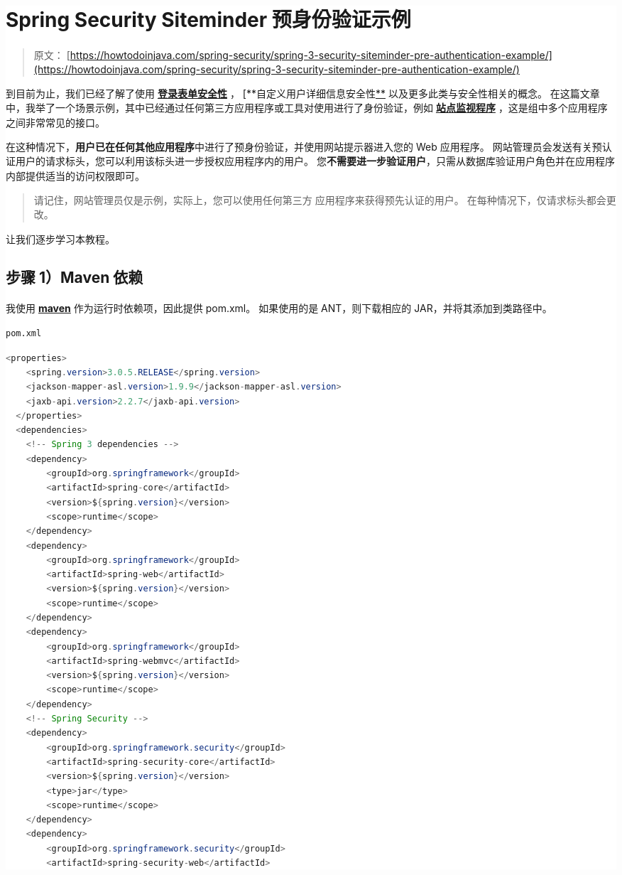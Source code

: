 # Spring Security Siteminder 预身份验证示例

> 原文： [https://howtodoinjava.com/spring-security/spring-3-security-siteminder-pre-authentication-example/](https://howtodoinjava.com/spring-security/spring-3-security-siteminder-pre-authentication-example/)

到目前为止，我们已经了解了使用 [**登录表单安全性**](//howtodoinjava.com/spring/spring-security/login-form-based-spring-3-security-example/ "login form based spring security") ， [**自定义用户详细信息安全性[**](//howtodoinjava.com/spring/spring-security/custom-userdetailsservice-example-for-spring-3-security/ "Custom UserDetailsService example for spring 3 security") 以及更多此类与安全性相关的概念。 在这篇文章中，我举了一个场景示例，其中已经通过任何第三方应用程序或工具对使用进行了身份验证，例如 [**站点监视程序**](https://docs.oracle.com/cd/E19944-01/819-4520/SiteMinder.html "site minder") ，这是组中多个应用程序之间非常常见的接口。

在这种情况下，**用户已在任何其他应用程序**中进行了预身份验证，并使用网站提示器进入您的 Web 应用程序。 网站管理员会发送有关预认证用户的请求标头，您可以利用该标头进一步授权应用程序内的用户。 您**不需要进一步验证用户**，只需从数据库验证用户角色并在应用程序内部提供适当的访问权限即可。

> 请记住，网站管理员仅是示例，实际上，您可以使用任何第三方
> 应用程序来获得预先认证的用户。 在每种情况下，仅请求标头都会更改。

让我们逐步学习本教程。

## 步骤 1）Maven 依赖

我使用 [**maven**](//howtodoinjava.com/maven/ "maven tutorials") 作为运行时依赖项，因此提供 pom.xml。 如果使用的是 ANT，则下载相应的 JAR，并将其添加到类路径中。

`pom.xml`

```java
<properties>
	<spring.version>3.0.5.RELEASE</spring.version>
	<jackson-mapper-asl.version>1.9.9</jackson-mapper-asl.version>
    <jaxb-api.version>2.2.7</jaxb-api.version>
  </properties>
  <dependencies>
    <!-- Spring 3 dependencies -->
	<dependency>
		<groupId>org.springframework</groupId>
		<artifactId>spring-core</artifactId>
		<version>${spring.version}</version>
		<scope>runtime</scope>
	</dependency>
	<dependency>
		<groupId>org.springframework</groupId>
		<artifactId>spring-web</artifactId>
		<version>${spring.version}</version>
		<scope>runtime</scope>
	</dependency>
	<dependency>
		<groupId>org.springframework</groupId>
		<artifactId>spring-webmvc</artifactId>
		<version>${spring.version}</version>
		<scope>runtime</scope>
	</dependency>
	<!-- Spring Security -->
	<dependency>
	    <groupId>org.springframework.security</groupId>
	    <artifactId>spring-security-core</artifactId>
	    <version>${spring.version}</version>
	    <type>jar</type>
	    <scope>runtime</scope>
	</dependency>
	<dependency>
	    <groupId>org.springframework.security</groupId>
	    <artifactId>spring-security-web</artifactId>
```